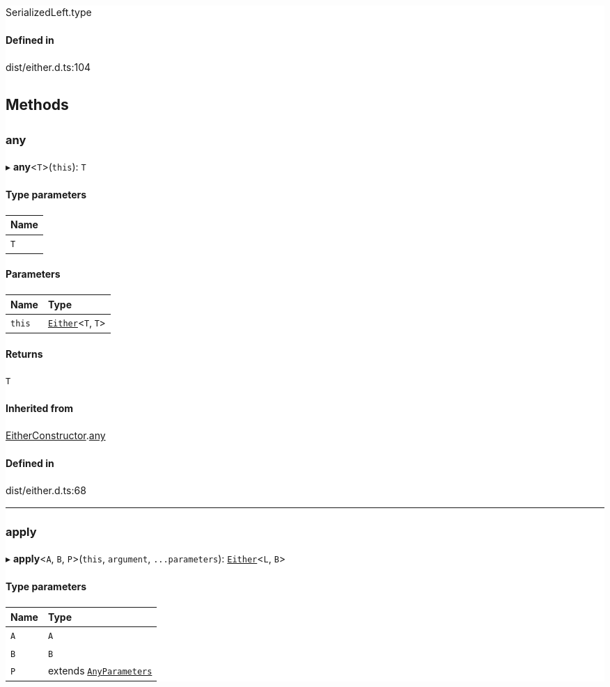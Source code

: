 SerializedLeft.type

#### Defined in

dist/either.d.ts:104

## Methods

### any

▸ **any**\<`T`\>(`this`): `T`

#### Type parameters

| Name |
| :------ |
| `T` |

#### Parameters

| Name | Type |
| :------ | :------ |
| `this` | [`Either`](../modules/either.md#either)\<`T`, `T`\> |

#### Returns

`T`

#### Inherited from

[EitherConstructor](either._internal_.EitherConstructor.md).[any](either._internal_.EitherConstructor.md#any)

#### Defined in

dist/either.d.ts:68

___

### apply

▸ **apply**\<`A`, `B`, `P`\>(`this`, `argument`, `...parameters`): [`Either`](../modules/either.md#either)\<`L`, `B`\>

#### Type parameters

| Name | Type |
| :------ | :------ |
| `A` | `A` |
| `B` | `B` |
| `P` | extends [`AnyParameters`](../modules/index.md#anyparameters) |
